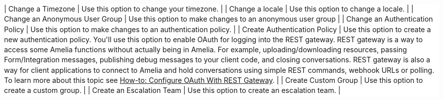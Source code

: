 | Change a Timezone                                                            | Use this option to change your timezone.                                                                                                                                                                                                                                                                                                                                                                                                                                                                                                                                                                                                                                                                                                       |
| Change a locale                                                              | Use this option to change a locale.                                                                                                                                                                                                                                                                                                                                                                                                                                                                                                                                                                                                                                                                                                            |
| Change an Anonymous User Group                                               | Use this option to make changes to an anonymous user group                                                                                                                                                                                                                                                                                                                                                                                                                                                                                                                                                                                                                                                                                     |
| Change an Authentication Policy                                              | Use this option to make changes to an authentication policy.                                                                                                                                                                                                                                                                                                                                                                                                                                                                                                                                                                                                                                                                                   |
| Create Authentication Policy                                                 | Use this option to create a new authentication policy. <tip>You'll use this option to enable OAuth for logging into the REST gateway. REST gateway is a way to access some Amelia functions without actually being in Amelia. For example, uploading/downloading resources, passing Form/Integration messages, publishing debug messages to your client code, and closing conversations. REST gateway is also a way for client applications to connect to Amelia and hold conversations using simple REST commands, webhook URLs or polling. To learn more about this topic see [How-to: Configure OAuth With REST Gateway](B03-05_0210-HT-Config-OAuth-With-REST.md).</tip> |
| Create Custom Group                                                          | Use this option to create a custom group.                                                                                                                                                                                                                                                                                                                                                                                                                                                                                                                                                                                                                                                                                                      |
| Create an Escalation Team                                                    | Use this option to create an escalation team.                                                                                                                                                                                                                                                                                                                                                                                                                                                                                                                                                                                                                                                                                                  |